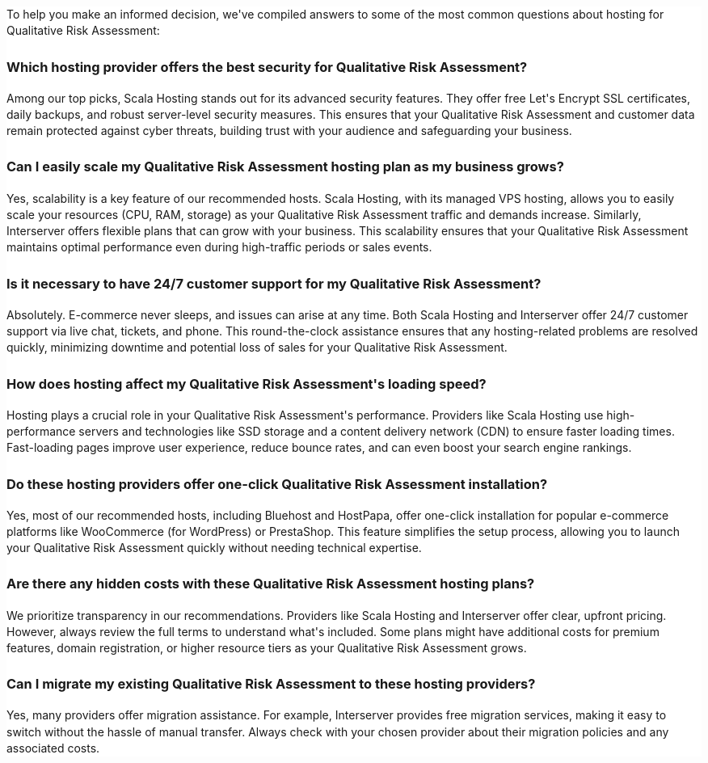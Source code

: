 To help you make an informed decision, we've compiled answers to some of the most common questions about hosting for Qualitative Risk Assessment:

### Which hosting provider offers the best security for Qualitative Risk Assessment? 
Among our top picks, Scala Hosting stands out for its advanced security features. They offer free Let's Encrypt SSL certificates, daily backups, and robust server-level security measures. This ensures that your Qualitative Risk Assessment and customer data remain protected against cyber threats, building trust with your audience and safeguarding your business.

### Can I easily scale my Qualitative Risk Assessment hosting plan as my business grows? 
Yes, scalability is a key feature of our recommended hosts. Scala Hosting, with its managed VPS hosting, allows you to easily scale your resources (CPU, RAM, storage) as your Qualitative Risk Assessment traffic and demands increase. Similarly, Interserver offers flexible plans that can grow with your business. This scalability ensures that your Qualitative Risk Assessment maintains optimal performance even during high-traffic periods or sales events.

### Is it necessary to have 24/7 customer support for my Qualitative Risk Assessment? 
Absolutely. E-commerce never sleeps, and issues can arise at any time. Both Scala Hosting and Interserver offer 24/7 customer support via live chat, tickets, and phone. This round-the-clock assistance ensures that any hosting-related problems are resolved quickly, minimizing downtime and potential loss of sales for your Qualitative Risk Assessment.

### How does hosting affect my Qualitative Risk Assessment's loading speed? 
Hosting plays a crucial role in your Qualitative Risk Assessment's performance. Providers like Scala Hosting use high-performance servers and technologies like SSD storage and a content delivery network (CDN) to ensure faster loading times. Fast-loading pages improve user experience, reduce bounce rates, and can even boost your search engine rankings.

### Do these hosting providers offer one-click Qualitative Risk Assessment installation? 
Yes, most of our recommended hosts, including Bluehost and HostPapa, offer one-click installation for popular e-commerce platforms like WooCommerce (for WordPress) or PrestaShop. This feature simplifies the setup process, allowing you to launch your Qualitative Risk Assessment quickly without needing technical expertise.

### Are there any hidden costs with these Qualitative Risk Assessment hosting plans? 
We prioritize transparency in our recommendations. Providers like Scala Hosting and Interserver offer clear, upfront pricing. However, always review the full terms to understand what's included. Some plans might have additional costs for premium features, domain registration, or higher resource tiers as your Qualitative Risk Assessment grows.

### Can I migrate my existing Qualitative Risk Assessment to these hosting providers? 
Yes, many providers offer migration assistance. For example, Interserver provides free migration services, making it easy to switch without the hassle of manual transfer. Always check with your chosen provider about their migration policies and any associated costs.
